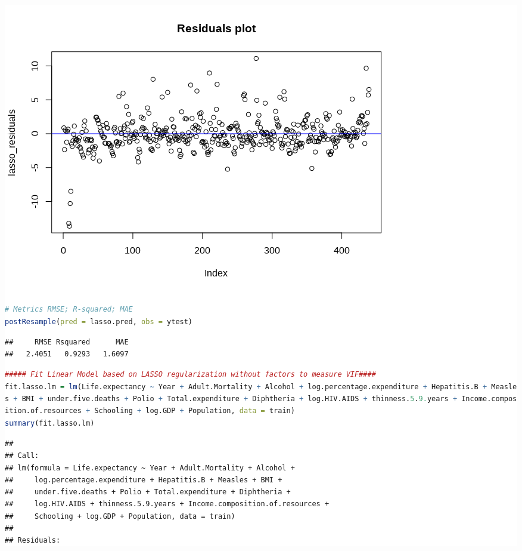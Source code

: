 ![](Tamas_Toth_MSDS_6372_Project1_files/figure-gfm/Model%20building-3.png)

``` r
# Metrics RMSE; R-squared; MAE
postResample(pred = lasso.pred, obs = ytest)
```

    ##     RMSE Rsquared      MAE 
    ##   2.4051   0.9293   1.6097

``` r
##### Fit Linear Model based on LASSO regularization without factors to measure VIF####
fit.lasso.lm = lm(Life.expectancy ~ Year + Adult.Mortality + Alcohol + log.percentage.expenditure + Hepatitis.B + Measles + BMI + under.five.deaths + Polio + Total.expenditure + Diphtheria + log.HIV.AIDS + thinness.5.9.years + Income.composition.of.resources + Schooling + log.GDP + Population, data = train)
summary(fit.lasso.lm)
```

    ## 
    ## Call:
    ## lm(formula = Life.expectancy ~ Year + Adult.Mortality + Alcohol + 
    ##     log.percentage.expenditure + Hepatitis.B + Measles + BMI + 
    ##     under.five.deaths + Polio + Total.expenditure + Diphtheria + 
    ##     log.HIV.AIDS + thinness.5.9.years + Income.composition.of.resources + 
    ##     Schooling + log.GDP + Population, data = train)
    ## 
    ## Residuals:
